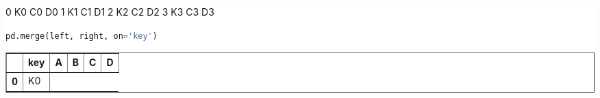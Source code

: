   <tbody>
    <tr>
      <th>0</th>
      <td>K0</td>
      <td>C0</td>
      <td>D0</td>
    </tr>
    <tr>
      <th>1</th>
      <td>K1</td>
      <td>C1</td>
      <td>D1</td>
    </tr>
    <tr>
      <th>2</th>
      <td>K2</td>
      <td>C2</td>
      <td>D2</td>
    </tr>
    <tr>
      <th>3</th>
      <td>K3</td>
      <td>C3</td>
      <td>D3</td>
    </tr>
  </tbody>
</table>
</div>




```python
pd.merge(left, right, on='key')
```




<div>
<style scoped>
    .dataframe tbody tr th:only-of-type {
        vertical-align: middle;
    }

    .dataframe tbody tr th {
        vertical-align: top;
    }
    
    .dataframe thead th {
        text-align: right;
    }
</style>
<table border="1" class="dataframe">
  <thead>
    <tr style="text-align: right;">
      <th></th>
      <th>key</th>
      <th>A</th>
      <th>B</th>
      <th>C</th>
      <th>D</th>
    </tr>
  </thead>
  <tbody>
    <tr>
      <th>0</th>
      <td>K0</td>